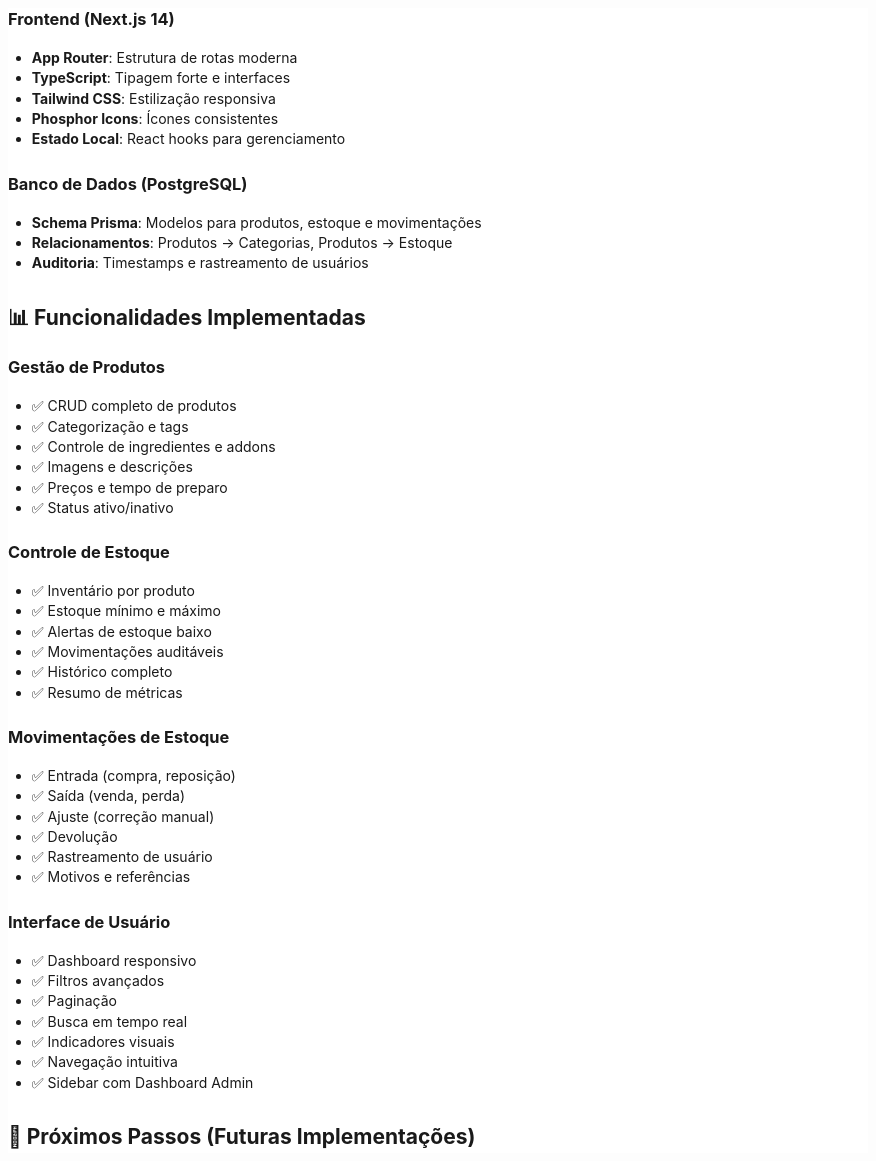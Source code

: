 ### **Frontend (Next.js 14)**
- **App Router**: Estrutura de rotas moderna
- **TypeScript**: Tipagem forte e interfaces
- **Tailwind CSS**: Estilização responsiva
- **Phosphor Icons**: Ícones consistentes
- **Estado Local**: React hooks para gerenciamento

### **Banco de Dados (PostgreSQL)**
- **Schema Prisma**: Modelos para produtos, estoque e movimentações
- **Relacionamentos**: Produtos → Categorias, Produtos → Estoque
- **Auditoria**: Timestamps e rastreamento de usuários

## 📊 **Funcionalidades Implementadas**

### **Gestão de Produtos**
- ✅ CRUD completo de produtos
- ✅ Categorização e tags
- ✅ Controle de ingredientes e addons
- ✅ Imagens e descrições
- ✅ Preços e tempo de preparo
- ✅ Status ativo/inativo

### **Controle de Estoque**
- ✅ Inventário por produto
- ✅ Estoque mínimo e máximo
- ✅ Alertas de estoque baixo
- ✅ Movimentações auditáveis
- ✅ Histórico completo
- ✅ Resumo de métricas

### **Movimentações de Estoque**
- ✅ Entrada (compra, reposição)
- ✅ Saída (venda, perda)
- ✅ Ajuste (correção manual)
- ✅ Devolução
- ✅ Rastreamento de usuário
- ✅ Motivos e referências

### **Interface de Usuário**
- ✅ Dashboard responsivo
- ✅ Filtros avançados
- ✅ Paginação
- ✅ Busca em tempo real
- ✅ Indicadores visuais
- ✅ Navegação intuitiva
- ✅ Sidebar com Dashboard Admin

## 🚀 **Próximos Passos (Futuras Implementações)**
